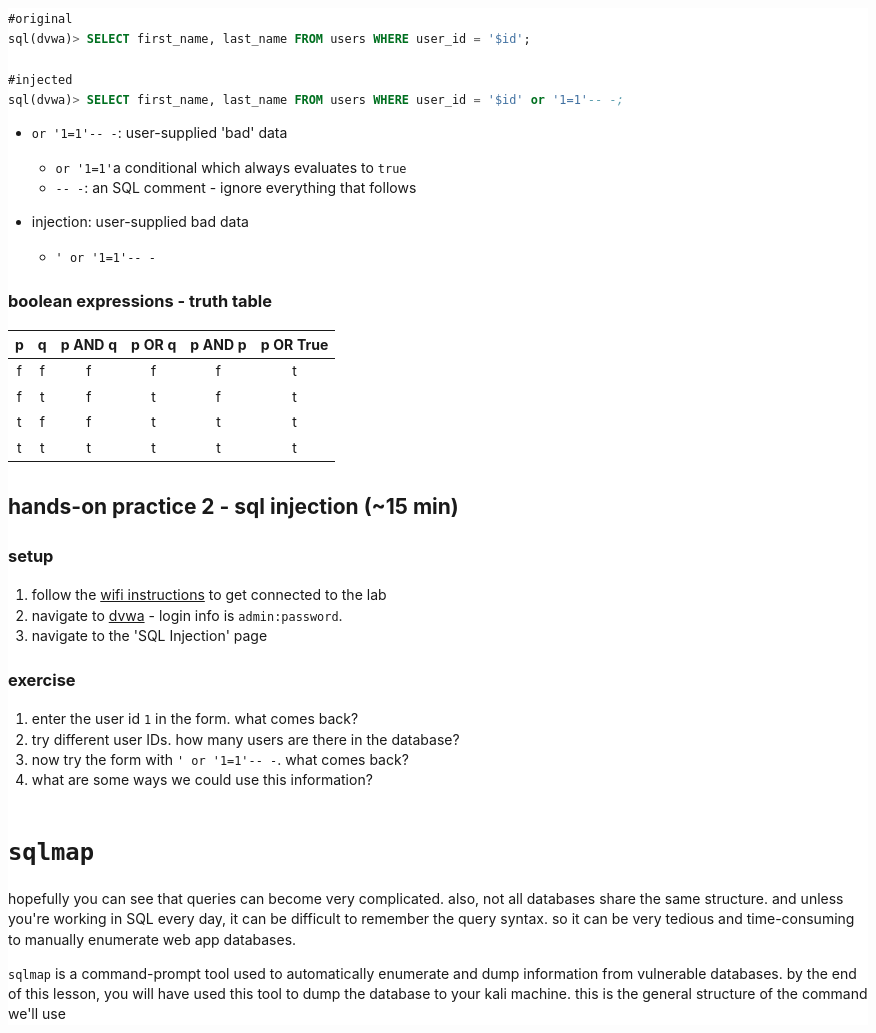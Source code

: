 
```sql
#original
sql(dvwa)> SELECT first_name, last_name FROM users WHERE user_id = '$id';

#injected
sql(dvwa)> SELECT first_name, last_name FROM users WHERE user_id = '$id' or '1=1'-- -;
```

- `or '1=1'-- -`: user-supplied 'bad' data
    - `or '1=1'`a conditional which always evaluates to `true`
    - `-- -`: an SQL comment - ignore everything that follows

- injection: user-supplied bad data
    - `' or '1=1'-- -`

### boolean expressions - truth table

| p | q | p AND q | p OR q | p AND p | p OR True |
|:-:|:-:|:-------:|:------:|:-------:|:---------:|
| f | f |    f    |    f   |    f    |     t     |
| f | t |    f    |    t   |    f    |     t     |
| t | f |    f    |    t   |    t    |     t     |
| t | t |    t    |    t   |    t    |     t     |

## hands-on practice 2 - sql injection (~15 min)

### setup
1. follow the [wifi instructions](wifi-instructions.md) to get connected to the
   lab
2. navigate to [dvwa](link) - login info is `admin:password`.
3. navigate to the 'SQL Injection' page

### exercise
1. enter the user id `1` in the form.  what comes back?
2. try different user IDs.  how many users are there in the database?
3. now try the form with `' or '1=1'-- -`.  what comes back?
4. what are some ways we could use this information?

# `sqlmap`

hopefully you can see that queries can become very complicated. also, not all
databases share the same structure. and unless you're working in SQL every day,
it can be difficult to remember the query syntax. so it can be very tedious and
time-consuming to manually enumerate web app databases.

`sqlmap` is a command-prompt tool used to automatically enumerate and dump
information from vulnerable databases.  by the end of this lesson, you will
have used this tool to dump the database to your kali machine. this is the
general structure of the command we'll use
